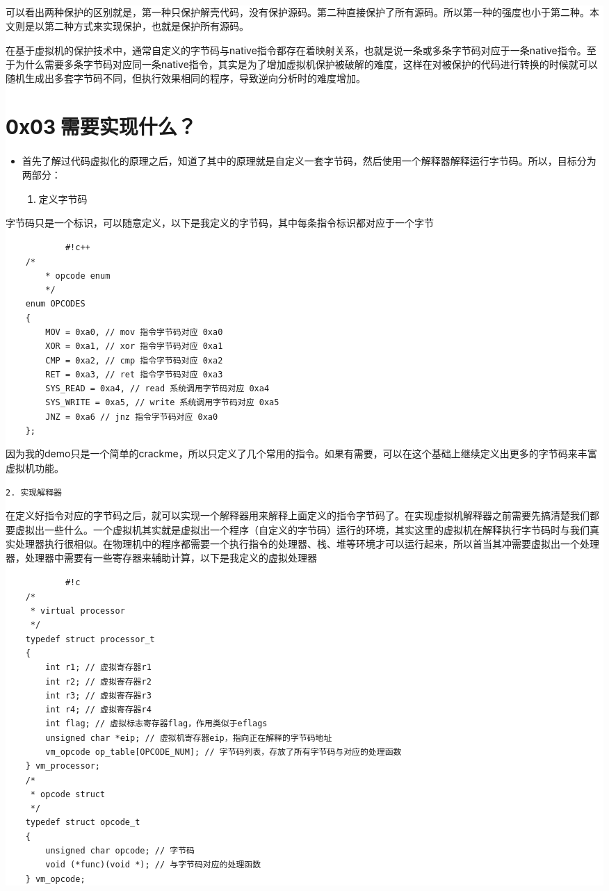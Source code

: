 可以看出两种保护的区别就是，第一种只保护解壳代码，没有保护源码。第二种直接保护了所有源码。所以第一种的强度也小于第二种。本文则是以第二种方式来实现保护，也就是保护所有源码。

在基于虚拟机的保护技术中，通常自定义的字节码与native指令都存在着映射关系，也就是说一条或多条字节码对应于一条native指令。至于为什么需要多条字节码对应同一条native指令，其实是为了增加虚拟机保护被破解的难度，这样在对被保护的代码进行转换的时候就可以随机生成出多套字节码不同，但执行效果相同的程序，导致逆向分析时的难度增加。

# 0x03 需要实现什么？

  * 首先了解过代码虚拟化的原理之后，知道了其中的原理就是自定义一套字节码，然后使用一个解释器解释运行字节码。所以，目标分为两部分：

    1. 定义字节码

字节码只是一个标识，可以随意定义，以下是我定义的字节码，其中每条指令标识都对应于一个字节

        
                #!c++
        /*
            * opcode enum
            */
        enum OPCODES
        {
            MOV = 0xa0, // mov 指令字节码对应 0xa0
            XOR = 0xa1, // xor 指令字节码对应 0xa1
            CMP = 0xa2, // cmp 指令字节码对应 0xa2
            RET = 0xa3, // ret 指令字节码对应 0xa3
            SYS_READ = 0xa4, // read 系统调用字节码对应 0xa4
            SYS_WRITE = 0xa5, // write 系统调用字节码对应 0xa5
            JNZ = 0xa6 // jnz 指令字节码对应 0xa0
        };
        

因为我的demo只是一个简单的crackme，所以只定义了几个常用的指令。如果有需要，可以在这个基础上继续定义出更多的字节码来丰富虚拟机功能。

    2. 实现解释器

在定义好指令对应的字节码之后，就可以实现一个解释器用来解释上面定义的指令字节码了。在实现虚拟机解释器之前需要先搞清楚我们都要虚拟出一些什么。一个虚拟机其实就是虚拟出一个程序（自定义的字节码）运行的环境，其实这里的虚拟机在解释执行字节码时与我们真实处理器执行很相似。在物理机中的程序都需要一个执行指令的处理器、栈、堆等环境才可以运行起来，所以首当其冲需要虚拟出一个处理器，处理器中需要有一些寄存器来辅助计算，以下是我定义的虚拟处理器

        
                #!c
        /*
         * virtual processor
         */
        typedef struct processor_t
        {
            int r1; // 虚拟寄存器r1
            int r2; // 虚拟寄存器r2
            int r3; // 虚拟寄存器r3
            int r4; // 虚拟寄存器r4            
            int flag; // 虚拟标志寄存器flag，作用类似于eflags            
            unsigned char *eip; // 虚拟机寄存器eip，指向正在解释的字节码地址            
            vm_opcode op_table[OPCODE_NUM]; // 字节码列表，存放了所有字节码与对应的处理函数            
        } vm_processor;            
        /*
         * opcode struct
         */
        typedef struct opcode_t
        {
            unsigned char opcode; // 字节码
            void (*func)(void *); // 与字节码对应的处理函数
        } vm_opcode;
        